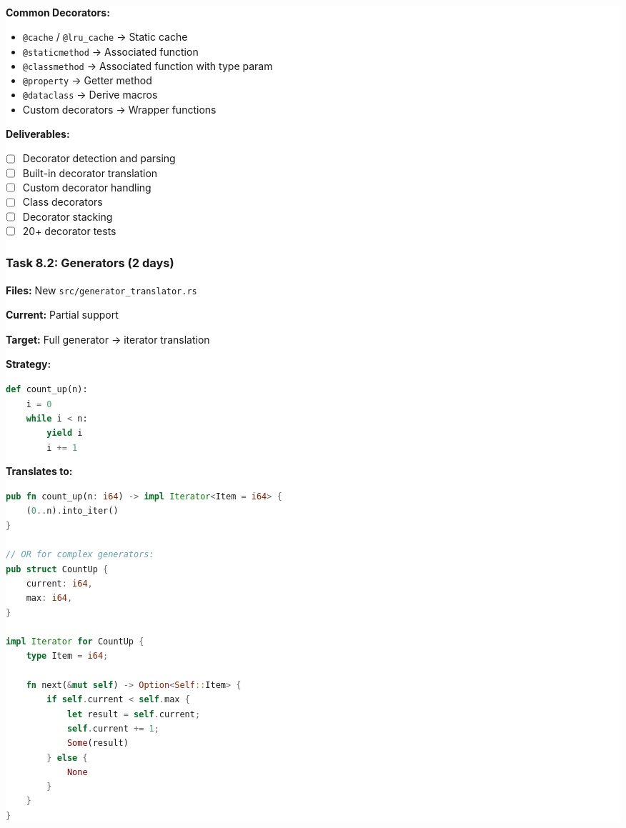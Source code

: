 **Common Decorators:**
- `@cache` / `@lru_cache` → Static cache
- `@staticmethod` → Associated function
- `@classmethod` → Associated function with type param
- `@property` → Getter method
- `@dataclass` → Derive macros
- Custom decorators → Wrapper functions

**Deliverables:**
- [ ] Decorator detection and parsing
- [ ] Built-in decorator translation
- [ ] Custom decorator handling
- [ ] Class decorators
- [ ] Decorator stacking
- [ ] 20+ decorator tests

### Task 8.2: Generators (2 days)
**Files:** New `src/generator_translator.rs`

**Current:** Partial support

**Target:** Full generator → iterator translation

**Strategy:**
```python
def count_up(n):
    i = 0
    while i < n:
        yield i
        i += 1
```

**Translates to:**
```rust
pub fn count_up(n: i64) -> impl Iterator<Item = i64> {
    (0..n).into_iter()
}

// OR for complex generators:
pub struct CountUp {
    current: i64,
    max: i64,
}

impl Iterator for CountUp {
    type Item = i64;

    fn next(&mut self) -> Option<Self::Item> {
        if self.current < self.max {
            let result = self.current;
            self.current += 1;
            Some(result)
        } else {
            None
        }
    }
}
```
